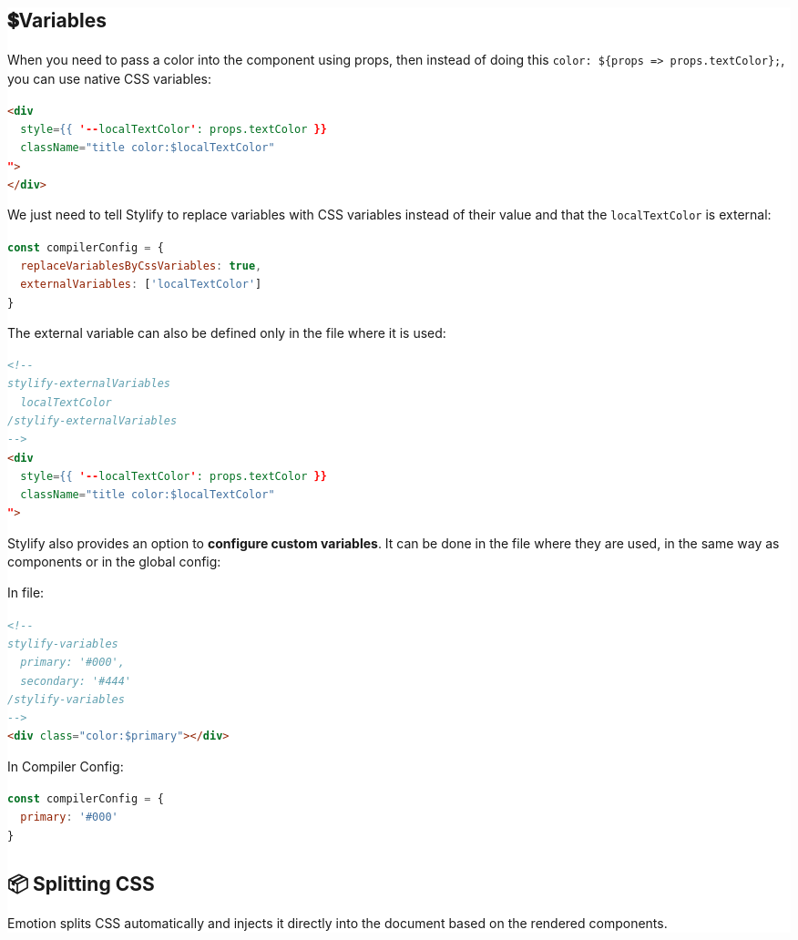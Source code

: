 ## 💲Variables
When you need to pass a color into the component using props, then instead of doing this `color: ${props => props.textColor};`, you can use native CSS variables:
```html
<div
  style={{ '--localTextColor': props.textColor }}
  className="title color:$localTextColor"
">
</div>
```

We just need to tell Stylify to replace variables with CSS variables instead of their value and that the `localTextColor` is external:
```js
const compilerConfig = {
  replaceVariablesByCssVariables: true,
  externalVariables: ['localTextColor']
}
```

The external variable can also be defined only in the file where it is used:
```html
<!--
stylify-externalVariables
  localTextColor
/stylify-externalVariables
-->
<div
  style={{ '--localTextColor': props.textColor }}
  className="title color:$localTextColor"
">
```

Stylify also provides an option to **configure custom variables**. It can be done in the file where they are used, in the same way as components or in the global config:

In file:
```html
<!--
stylify-variables
  primary: '#000',
  secondary: '#444'
/stylify-variables
-->
<div class="color:$primary"></div>
```

In Compiler Config:
```js
const compilerConfig = {
  primary: '#000'
}
```

## 📦 Splitting CSS
Emotion splits CSS automatically and injects it directly into the document based on the rendered components.
